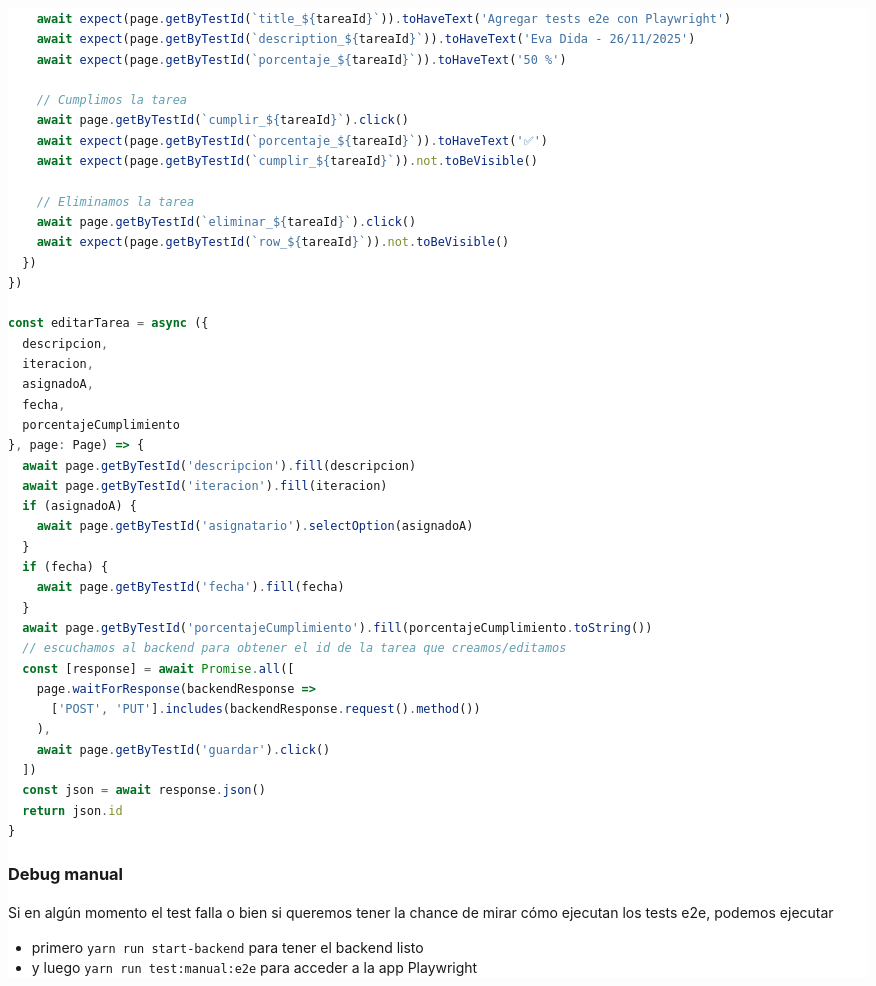 ```ts
    await expect(page.getByTestId(`title_${tareaId}`)).toHaveText('Agregar tests e2e con Playwright')
    await expect(page.getByTestId(`description_${tareaId}`)).toHaveText('Eva Dida - 26/11/2025')
    await expect(page.getByTestId(`porcentaje_${tareaId}`)).toHaveText('50 %')

    // Cumplimos la tarea
    await page.getByTestId(`cumplir_${tareaId}`).click()
    await expect(page.getByTestId(`porcentaje_${tareaId}`)).toHaveText('✅')
    await expect(page.getByTestId(`cumplir_${tareaId}`)).not.toBeVisible()

    // Eliminamos la tarea
    await page.getByTestId(`eliminar_${tareaId}`).click()
    await expect(page.getByTestId(`row_${tareaId}`)).not.toBeVisible()
  })
})

const editarTarea = async ({
  descripcion,
  iteracion,
  asignadoA,
  fecha,
  porcentajeCumplimiento
}, page: Page) => {
  await page.getByTestId('descripcion').fill(descripcion)
  await page.getByTestId('iteracion').fill(iteracion)
  if (asignadoA) {
    await page.getByTestId('asignatario').selectOption(asignadoA)
  }
  if (fecha) {
    await page.getByTestId('fecha').fill(fecha)
  }
  await page.getByTestId('porcentajeCumplimiento').fill(porcentajeCumplimiento.toString())
  // escuchamos al backend para obtener el id de la tarea que creamos/editamos
  const [response] = await Promise.all([
    page.waitForResponse(backendResponse =>
      ['POST', 'PUT'].includes(backendResponse.request().method())
    ),
    await page.getByTestId('guardar').click()
  ])
  const json = await response.json()
  return json.id
}
```

### Debug manual

Si en algún momento el test falla o bien si queremos tener la chance de mirar cómo ejecutan los tests e2e, podemos ejecutar

- primero `yarn run start-backend` para tener el backend listo
- y luego `yarn run test:manual:e2e` para acceder a la app Playwright
